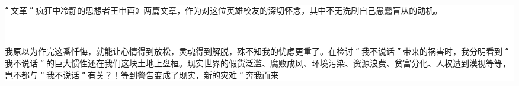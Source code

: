    “
  </span>
  <span class="s1">
   文革
  </span>
  <span class="s2">
   ”
  </span>
  <span class="s1">
   疯狂中冷静的思想者王申酉》两篇文章，作为对这位英雄校友的深切怀念，其中不无洗刷自己愚蠢盲从的动机。
  </span>
 </p>
 <p class="p1">
  <span class="s1">
  </span>
  <br/>
 </p>
 <p class="p2">
  <span class="s1">
   我原以为作完这番忏悔，就能让心情得到放松，灵魂得到解脱，殊不知我的忧虑更重了。在检讨
  </span>
  <span class="s2">
   “
  </span>
  <span class="s1">
   我不说话
  </span>
  <span class="s2">
   ”
  </span>
  <span class="s1">
   带来的祸害时，我分明看到
  </span>
  <span class="s2">
   “
  </span>
  <span class="s1">
   我不说话
  </span>
  <span class="s2">
   ”
  </span>
  <span class="s1">
   的巨大惯性还在我们这块土地上盘桓。现实世界的假货泛滥、腐败成风、环境污染、资源浪费、贫富分化、人权遭到漠视等等，岂不都与
  </span>
  <span class="s2">
   “
  </span>
  <span class="s1">
   我不说话
  </span>
  <span class="s2">
   ”
  </span>
  <span class="s1">
   有关？！等到警告变成了现实，新的灾难
  </span>
  <span class="s2">
   “
  </span>
  <span class="s1">
   奔我而来
  </span>
  <span class="s2">